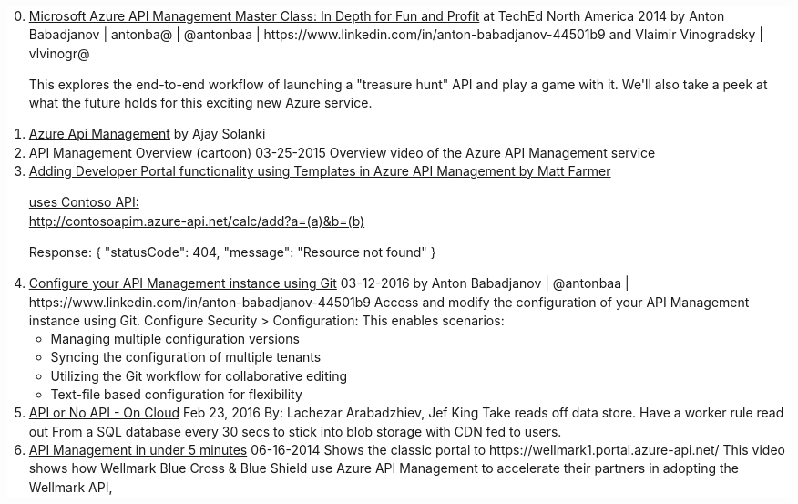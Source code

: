 0. <a target="_blank" href="https://www.youtube.com/watch?v=6GmQvzZOpxY">
   Microsoft Azure API Management Master Class: In Depth for Fun and Profit</a>
   at TechEd North America 2014
   by Anton Babadjanov | antonba@ | @antonbaa | https://www.linkedin.com/in/anton-babadjanov-44501b9
   and Vlaimir Vinogradsky | vlvinogr@ 

   This explores the end-to-end workflow of launching a "treasure hunt" API
   and play a game with it. 
   We'll also take a peek at what the future holds for this exciting new Azure service.

0. <a target="_blank" href="https://www.youtube.com/watch?v=jNXXRGL3gqM">
   Azure Api Management</a>
   by Ajay Solanki

0. <a target="_blank" href="https://azure.microsoft.com/en-us/documentation/videos/api-management-overview/">
   API Management Overview (cartoon)
   03-25-2015
   Overview video of the Azure API Management service 


0. <a target="_blank" href="https://azure.microsoft.com/en-us/documentation/videos/adding-developer-portal-functionality-using-templates-in-azure-api-management/">
   Adding Developer Portal functionality using Templates in Azure API Management
   by Matt Farmer 
   
   uses Contoso API:  
   http://contosoapim.azure-api.net/calc/add?a=(a)&b=(b)

   Response: { "statusCode": 404, "message": "Resource not found" }

0. <a target="_blank" href="https://azure.microsoft.com/en-us/documentation/videos/configuration-over-git/">
   Configure your API Management instance using Git</a>
   03-12-2016
   by Anton Babadjanov | @antonbaa | https://www.linkedin.com/in/anton-babadjanov-44501b9
   Access and modify the configuration of your API Management instance using Git. 
   Configure Security > Configuration: 
   This enables scenarios:

   * Managing multiple configuration versions 
   * Syncing the configuration of multiple tenants 
   * Utilizing the Git workflow for collaborative editing 
   * Text-file based configuration for flexibility

0. <a target="_blank" href="https://channel9.msdn.com/Series/onacloud/API-or-No-API?ocid=player">
   API or No API - On Cloud</a>
   Feb 23, 2016
   By: Lachezar Arabadzhiev, Jef King
   Take reads off data store.
   Have a worker rule read out From a SQL database every 30 secs
   to stick into blob storage with CDN fed to users.

0. <a target="_blank" href="https://azure.microsoft.com/en-us/documentation/videos/api-management-in-under-5-minutes/">
   API Management in under 5 minutes</a>
   06-16-2014
   Shows the classic portal to https://wellmark1.portal.azure-api.net/
   This video shows how Wellmark Blue Cross & Blue Shield use Azure API Management to accelerate their partners in adopting the Wellmark API, 
